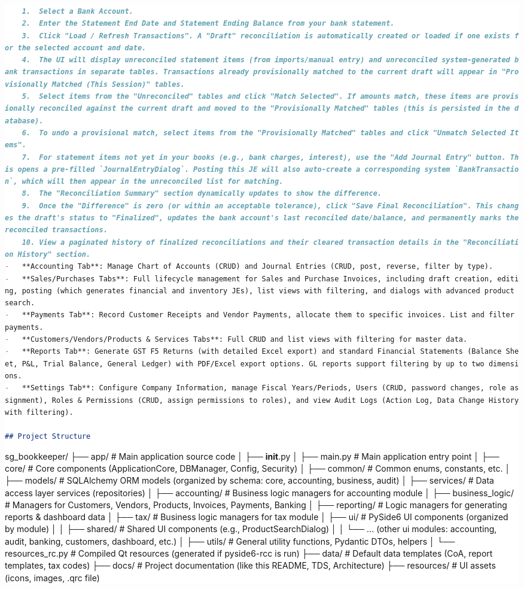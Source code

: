 ```markdown
    1.  Select a Bank Account.
    2.  Enter the Statement End Date and Statement Ending Balance from your bank statement.
    3.  Click "Load / Refresh Transactions". A "Draft" reconciliation is automatically created or loaded if one exists for the selected account and date.
    4.  The UI will display unreconciled statement items (from imports/manual entry) and unreconciled system-generated bank transactions in separate tables. Transactions already provisionally matched to the current draft will appear in "Provisionally Matched (This Session)" tables.
    5.  Select items from the "Unreconciled" tables and click "Match Selected". If amounts match, these items are provisionally reconciled against the current draft and moved to the "Provisionally Matched" tables (this is persisted in the database).
    6.  To undo a provisional match, select items from the "Provisionally Matched" tables and click "Unmatch Selected Items".
    7.  For statement items not yet in your books (e.g., bank charges, interest), use the "Add Journal Entry" button. This opens a pre-filled `JournalEntryDialog`. Posting this JE will also auto-create a corresponding system `BankTransaction`, which will then appear in the unreconciled list for matching.
    8.  The "Reconciliation Summary" section dynamically updates to show the difference.
    9.  Once the "Difference" is zero (or within an acceptable tolerance), click "Save Final Reconciliation". This changes the draft's status to "Finalized", updates the bank account's last reconciled date/balance, and permanently marks the reconciled transactions.
    10. View a paginated history of finalized reconciliations and their cleared transaction details in the "Reconciliation History" section.
-   **Accounting Tab**: Manage Chart of Accounts (CRUD) and Journal Entries (CRUD, post, reverse, filter by type).
-   **Sales/Purchases Tabs**: Full lifecycle management for Sales and Purchase Invoices, including draft creation, editing, posting (which generates financial and inventory JEs), list views with filtering, and dialogs with advanced product search.
-   **Payments Tab**: Record Customer Receipts and Vendor Payments, allocate them to specific invoices. List and filter payments.
-   **Customers/Vendors/Products & Services Tabs**: Full CRUD and list views with filtering for master data.
-   **Reports Tab**: Generate GST F5 Returns (with detailed Excel export) and standard Financial Statements (Balance Sheet, P&L, Trial Balance, General Ledger) with PDF/Excel export options. GL reports support filtering by up to two dimensions.
-   **Settings Tab**: Configure Company Information, manage Fiscal Years/Periods, Users (CRUD, password changes, role assignment), Roles & Permissions (CRUD, assign permissions to roles), and view Audit Logs (Action Log, Data Change History with filtering).

## Project Structure
```
sg_bookkeeper/
├── app/                          # Main application source code
│   ├── __init__.py
│   ├── main.py                     # Main application entry point
│   ├── core/                       # Core components (ApplicationCore, DBManager, Config, Security)
│   ├── common/                     # Common enums, constants, etc.
│   ├── models/                     # SQLAlchemy ORM models (organized by schema: core, accounting, business, audit)
│   ├── services/                   # Data access layer services (repositories)
│   ├── accounting/                 # Business logic managers for accounting module
│   ├── business_logic/             # Managers for Customers, Vendors, Products, Invoices, Payments, Banking
│   ├── reporting/                  # Logic managers for generating reports & dashboard data
│   ├── tax/                        # Business logic managers for tax module
│   ├── ui/                         # PySide6 UI components (organized by module)
│   │   ├── shared/                 # Shared UI components (e.g., ProductSearchDialog)
│   │   └── ... (other ui modules: accounting, audit, banking, customers, dashboard, etc.)
│   ├── utils/                      # General utility functions, Pydantic DTOs, helpers
│   └── resources_rc.py             # Compiled Qt resources (generated if pyside6-rcc is run)
├── data/                         # Default data templates (CoA, report templates, tax codes)
├── docs/                         # Project documentation (like this README, TDS, Architecture)
├── resources/                    # UI assets (icons, images, .qrc file)